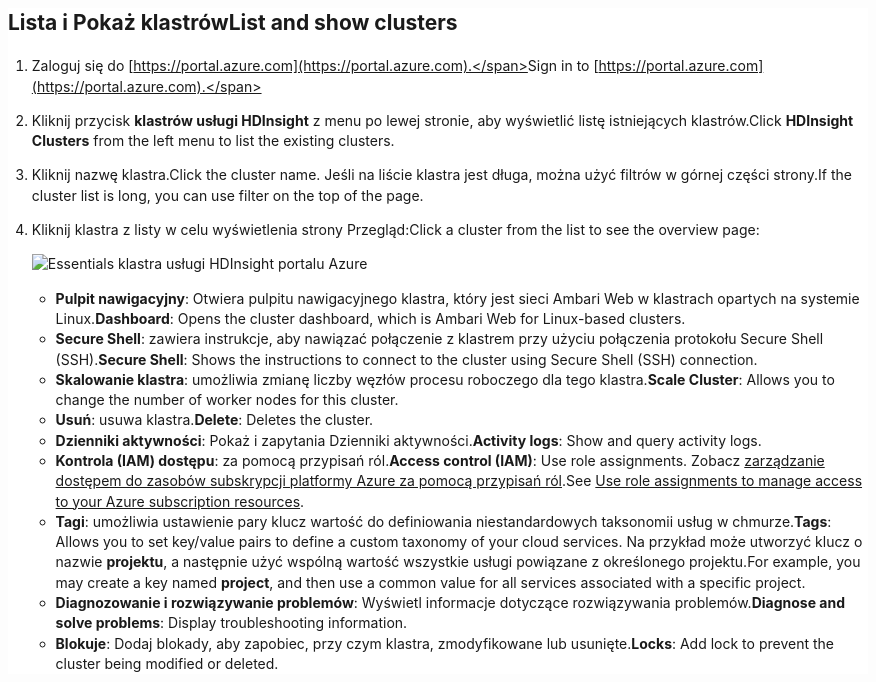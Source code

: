 ## <a name="list-and-show-clusters"></a><span data-ttu-id="5b85c-141">Lista i Pokaż klastrów</span><span class="sxs-lookup"><span data-stu-id="5b85c-141">List and show clusters</span></span>
1. <span data-ttu-id="5b85c-142">Zaloguj się do [https://portal.azure.com](https://portal.azure.com).</span><span class="sxs-lookup"><span data-stu-id="5b85c-142">Sign in to [https://portal.azure.com](https://portal.azure.com).</span></span>
2. <span data-ttu-id="5b85c-143">Kliknij przycisk **klastrów usługi HDInsight** z menu po lewej stronie, aby wyświetlić listę istniejących klastrów.</span><span class="sxs-lookup"><span data-stu-id="5b85c-143">Click **HDInsight Clusters** from the left menu to list the existing clusters.</span></span>
3. <span data-ttu-id="5b85c-144">Kliknij nazwę klastra.</span><span class="sxs-lookup"><span data-stu-id="5b85c-144">Click the cluster name.</span></span> <span data-ttu-id="5b85c-145">Jeśli na liście klastra jest długa, można użyć filtrów w górnej części strony.</span><span class="sxs-lookup"><span data-stu-id="5b85c-145">If the cluster list is long, you can use filter on the top of the page.</span></span>
4. <span data-ttu-id="5b85c-146">Kliknij klastra z listy w celu wyświetlenia strony Przegląd:</span><span class="sxs-lookup"><span data-stu-id="5b85c-146">Click a cluster from the list to see the overview page:</span></span>

    ![Essentials klastra usługi HDInsight portalu Azure](./media/hdinsight-administer-use-portal-linux/hdinsight-essentials.png)

    * <span data-ttu-id="5b85c-148">**Pulpit nawigacyjny**: Otwiera pulpitu nawigacyjnego klastra, który jest sieci Ambari Web w klastrach opartych na systemie Linux.</span><span class="sxs-lookup"><span data-stu-id="5b85c-148">**Dashboard**: Opens the cluster dashboard, which is Ambari Web for Linux-based clusters.</span></span>
    * <span data-ttu-id="5b85c-149">**Secure Shell**: zawiera instrukcje, aby nawiązać połączenie z klastrem przy użyciu połączenia protokołu Secure Shell (SSH).</span><span class="sxs-lookup"><span data-stu-id="5b85c-149">**Secure Shell**: Shows the instructions to connect to the cluster using Secure Shell (SSH) connection.</span></span>
    * <span data-ttu-id="5b85c-150">**Skalowanie klastra**: umożliwia zmianę liczby węzłów procesu roboczego dla tego klastra.</span><span class="sxs-lookup"><span data-stu-id="5b85c-150">**Scale Cluster**: Allows you to change the number of worker nodes for this cluster.</span></span>
    * <span data-ttu-id="5b85c-151">**Usuń**: usuwa klastra.</span><span class="sxs-lookup"><span data-stu-id="5b85c-151">**Delete**: Deletes the cluster.</span></span>
    * <span data-ttu-id="5b85c-152">**Dzienniki aktywności**: Pokaż i zapytania Dzienniki aktywności.</span><span class="sxs-lookup"><span data-stu-id="5b85c-152">**Activity logs**: Show and query activity logs.</span></span>
    * <span data-ttu-id="5b85c-153">**Kontrola (IAM) dostępu**: za pomocą przypisań ról.</span><span class="sxs-lookup"><span data-stu-id="5b85c-153">**Access control (IAM)**: Use role assignments.</span></span>  <span data-ttu-id="5b85c-154">Zobacz [zarządzanie dostępem do zasobów subskrypcji platformy Azure za pomocą przypisań ról](../active-directory/role-based-access-control-configure.md).</span><span class="sxs-lookup"><span data-stu-id="5b85c-154">See [Use role assignments to manage access to your Azure subscription resources](../active-directory/role-based-access-control-configure.md).</span></span>
    * <span data-ttu-id="5b85c-155">**Tagi**: umożliwia ustawienie pary klucz wartość do definiowania niestandardowych taksonomii usług w chmurze.</span><span class="sxs-lookup"><span data-stu-id="5b85c-155">**Tags**: Allows you to set key/value pairs to define a custom taxonomy of your cloud services.</span></span> <span data-ttu-id="5b85c-156">Na przykład może utworzyć klucz o nazwie **projektu**, a następnie użyć wspólną wartość wszystkie usługi powiązane z określonego projektu.</span><span class="sxs-lookup"><span data-stu-id="5b85c-156">For example, you may create a key named **project**, and then use a common value for all services associated with a specific project.</span></span>
    * <span data-ttu-id="5b85c-157">**Diagnozowanie i rozwiązywanie problemów**: Wyświetl informacje dotyczące rozwiązywania problemów.</span><span class="sxs-lookup"><span data-stu-id="5b85c-157">**Diagnose and solve problems**: Display troubleshooting information.</span></span>
    * <span data-ttu-id="5b85c-158">**Blokuje**: Dodaj blokady, aby zapobiec, przy czym klastra, zmodyfikowane lub usunięte.</span><span class="sxs-lookup"><span data-stu-id="5b85c-158">**Locks**: Add lock to prevent the cluster being modified or deleted.</span></span>